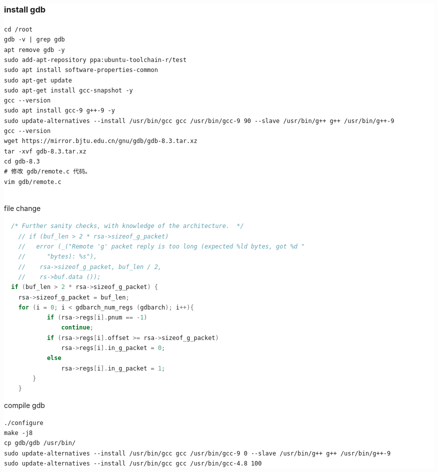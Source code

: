 

### install gdb

```shell
cd /root
gdb -v | grep gdb
apt remove gdb -y
sudo add-apt-repository ppa:ubuntu-toolchain-r/test
sudo apt install software-properties-common
sudo apt-get update
sudo apt-get install gcc-snapshot -y
gcc --version
sudo apt install gcc-9 g++-9 -y
sudo update-alternatives --install /usr/bin/gcc gcc /usr/bin/gcc-9 90 --slave /usr/bin/g++ g++ /usr/bin/g++-9
gcc --version
wget https://mirror.bjtu.edu.cn/gnu/gdb/gdb-8.3.tar.xz
tar -xvf gdb-8.3.tar.xz
cd gdb-8.3
# 修改 gdb/remote.c 代码。
vim gdb/remote.c


```

file change

```c
  /* Further sanity checks, with knowledge of the architecture.  */
    // if (buf_len > 2 * rsa->sizeof_g_packet)
    //   error (_("Remote 'g' packet reply is too long (expected %ld bytes, got %d "
    //      "bytes): %s"),
    //    rsa->sizeof_g_packet, buf_len / 2,
    //    rs->buf.data ());
  if (buf_len > 2 * rsa->sizeof_g_packet) {
    rsa->sizeof_g_packet = buf_len;
    for (i = 0; i < gdbarch_num_regs (gdbarch); i++){
            if (rsa->regs[i].pnum == -1)
                continue;
            if (rsa->regs[i].offset >= rsa->sizeof_g_packet)
                rsa->regs[i].in_g_packet = 0;
            else
                rsa->regs[i].in_g_packet = 1;
        }
    }
```



compile gdb

```shell
./configure
make -j8
cp gdb/gdb /usr/bin/
sudo update-alternatives --install /usr/bin/gcc gcc /usr/bin/gcc-9 0 --slave /usr/bin/g++ g++ /usr/bin/g++-9
sudo update-alternatives --install /usr/bin/gcc gcc /usr/bin/gcc-4.8 100
```
